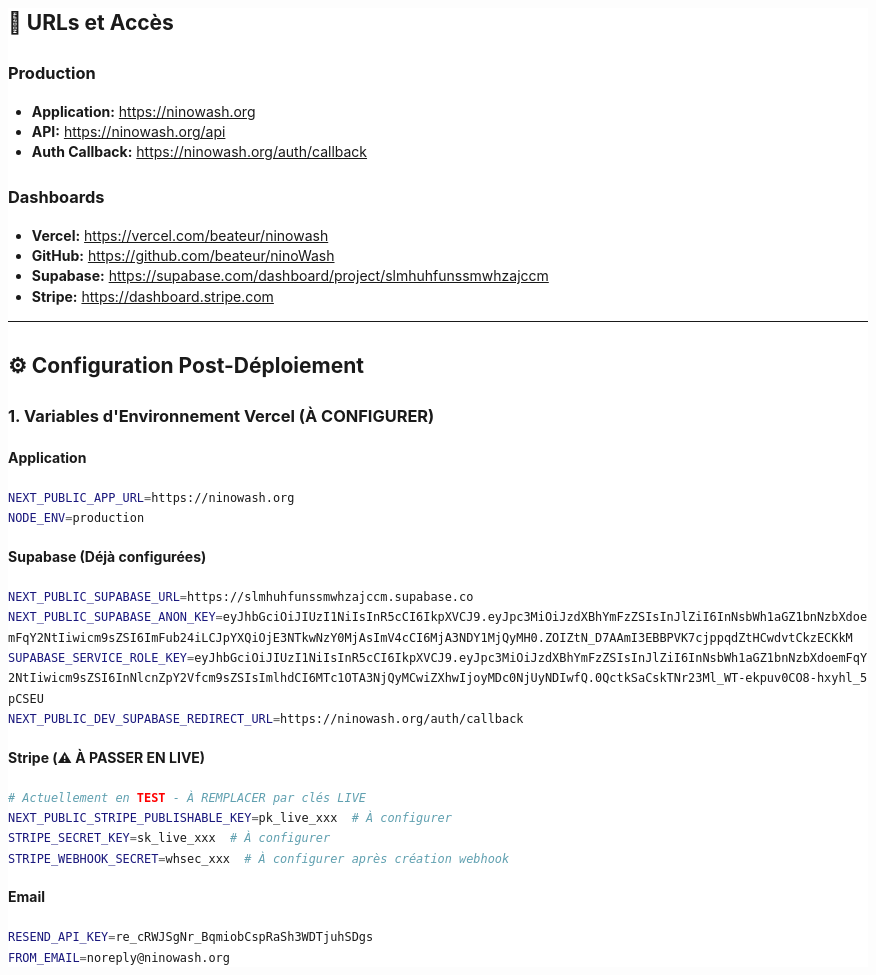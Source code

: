 ## 🔗 URLs et Accès

### Production
- **Application:** https://ninowash.org
- **API:** https://ninowash.org/api
- **Auth Callback:** https://ninowash.org/auth/callback

### Dashboards
- **Vercel:** https://vercel.com/beateur/ninowash
- **GitHub:** https://github.com/beateur/ninoWash
- **Supabase:** https://supabase.com/dashboard/project/slmhuhfunssmwhzajccm
- **Stripe:** https://dashboard.stripe.com

---

## ⚙️ Configuration Post-Déploiement

### 1. Variables d'Environnement Vercel (À CONFIGURER)

#### Application
```bash
NEXT_PUBLIC_APP_URL=https://ninowash.org
NODE_ENV=production
```

#### Supabase (Déjà configurées)
```bash
NEXT_PUBLIC_SUPABASE_URL=https://slmhuhfunssmwhzajccm.supabase.co
NEXT_PUBLIC_SUPABASE_ANON_KEY=eyJhbGciOiJIUzI1NiIsInR5cCI6IkpXVCJ9.eyJpc3MiOiJzdXBhYmFzZSIsInJlZiI6InNsbWh1aGZ1bnNzbXdoemFqY2NtIiwicm9sZSI6ImFub24iLCJpYXQiOjE3NTkwNzY0MjAsImV4cCI6MjA3NDY1MjQyMH0.ZOIZtN_D7AAmI3EBBPVK7cjppqdZtHCwdvtCkzECKkM
SUPABASE_SERVICE_ROLE_KEY=eyJhbGciOiJIUzI1NiIsInR5cCI6IkpXVCJ9.eyJpc3MiOiJzdXBhYmFzZSIsInJlZiI6InNsbWh1aGZ1bnNzbXdoemFqY2NtIiwicm9sZSI6InNlcnZpY2Vfcm9sZSIsImlhdCI6MTc1OTA3NjQyMCwiZXhwIjoyMDc0NjUyNDIwfQ.0QctkSaCskTNr23Ml_WT-ekpuv0CO8-hxyhl_5pCSEU
NEXT_PUBLIC_DEV_SUPABASE_REDIRECT_URL=https://ninowash.org/auth/callback
```

#### Stripe (⚠️ À PASSER EN LIVE)
```bash
# Actuellement en TEST - À REMPLACER par clés LIVE
NEXT_PUBLIC_STRIPE_PUBLISHABLE_KEY=pk_live_xxx  # À configurer
STRIPE_SECRET_KEY=sk_live_xxx  # À configurer
STRIPE_WEBHOOK_SECRET=whsec_xxx  # À configurer après création webhook
```

#### Email
```bash
RESEND_API_KEY=re_cRWJSgNr_BqmiobCspRaSh3WDTjuhSDgs
FROM_EMAIL=noreply@ninowash.org
```
